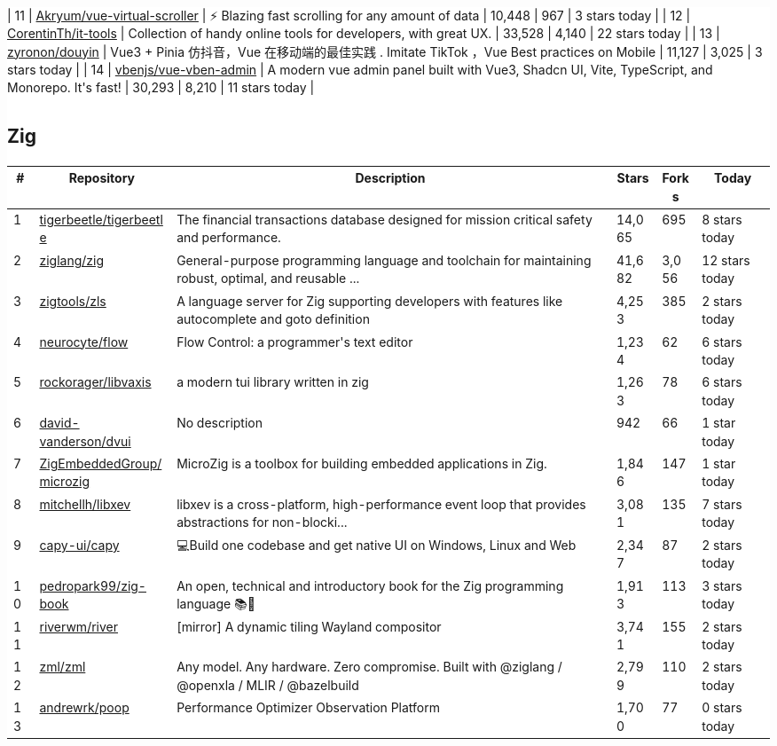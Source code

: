 | 11 | [Akryum/vue-virtual-scroller](https://github.com/Akryum/vue-virtual-scroller) | ⚡️ Blazing fast scrolling for any amount of data | 10,448 | 967 | 3 stars today |
| 12 | [CorentinTh/it-tools](https://github.com/CorentinTh/it-tools) | Collection of handy online tools for developers, with great UX. | 33,528 | 4,140 | 22 stars today |
| 13 | [zyronon/douyin](https://github.com/zyronon/douyin) | Vue3 + Pinia 仿抖音，Vue 在移动端的最佳实践 . Imitate TikTok ，Vue Best practices on Mobile | 11,127 | 3,025 | 3 stars today |
| 14 | [vbenjs/vue-vben-admin](https://github.com/vbenjs/vue-vben-admin) | A modern vue admin panel built with Vue3, Shadcn UI, Vite, TypeScript, and Monorepo. It's fast! | 30,293 | 8,210 | 11 stars today |

## Zig

| # | Repository | Description | Stars | Forks | Today |
| --- | --- | --- | --- | --- | --- |
| 1 | [tigerbeetle/tigerbeetle](https://github.com/tigerbeetle/tigerbeetle) | The financial transactions database designed for mission critical safety and performance. | 14,065 | 695 | 8 stars today |
| 2 | [ziglang/zig](https://github.com/ziglang/zig) | General-purpose programming language and toolchain for maintaining robust, optimal, and reusable ... | 41,682 | 3,056 | 12 stars today |
| 3 | [zigtools/zls](https://github.com/zigtools/zls) | A language server for Zig supporting developers with features like autocomplete and goto definition | 4,253 | 385 | 2 stars today |
| 4 | [neurocyte/flow](https://github.com/neurocyte/flow) | Flow Control: a programmer's text editor | 1,234 | 62 | 6 stars today |
| 5 | [rockorager/libvaxis](https://github.com/rockorager/libvaxis) | a modern tui library written in zig | 1,263 | 78 | 6 stars today |
| 6 | [david-vanderson/dvui](https://github.com/david-vanderson/dvui) | No description | 942 | 66 | 1 star today |
| 7 | [ZigEmbeddedGroup/microzig](https://github.com/ZigEmbeddedGroup/microzig) | MicroZig is a toolbox for building embedded applications in Zig. | 1,846 | 147 | 1 star today |
| 8 | [mitchellh/libxev](https://github.com/mitchellh/libxev) | libxev is a cross-platform, high-performance event loop that provides abstractions for non-blocki... | 3,081 | 135 | 7 stars today |
| 9 | [capy-ui/capy](https://github.com/capy-ui/capy) | 💻Build one codebase and get native UI on Windows, Linux and Web | 2,347 | 87 | 2 stars today |
| 10 | [pedropark99/zig-book](https://github.com/pedropark99/zig-book) | An open, technical and introductory book for the Zig programming language 📚📖 | 1,913 | 113 | 3 stars today |
| 11 | [riverwm/river](https://github.com/riverwm/river) | [mirror] A dynamic tiling Wayland compositor | 3,741 | 155 | 2 stars today |
| 12 | [zml/zml](https://github.com/zml/zml) | Any model. Any hardware. Zero compromise. Built with @ziglang / @openxla / MLIR / @bazelbuild | 2,799 | 110 | 2 stars today |
| 13 | [andrewrk/poop](https://github.com/andrewrk/poop) | Performance Optimizer Observation Platform | 1,700 | 77 | 0 stars today |
